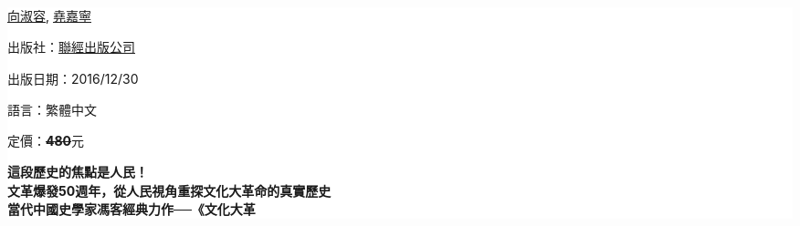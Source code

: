 <a target="_blank" rel="noopener noreferrer nofollow" href="https://search.books.com.tw/search/query/key/%E5%90%91%E6%B7%91%E5%AE%B9/adv_author/1/">向淑容</a>, <a target="_blank" rel="noopener noreferrer nofollow" href="https://search.books.com.tw/search/query/key/%E5%A0%AF%E5%98%89%E5%AF%A7/adv_author/1/">堯嘉寧</a></p><p>出版社：<a target="_blank" rel="noopener noreferrer nofollow" href="https://www.books.com.tw/web/sys_puballb/books/?pubid=linking">聯經出版公司</a>  </p><p>出版日期：2016/12/30</p><p>語言：繁體中文</p><p>定價：<strong><s>480</s></strong>元</p><p><strong>這段歷史的焦點是人民！<br class="smart">文革爆發50週年，從人民視角重探文化大革命的真實歷史<br class="smart">當代中國史學家馮客經典力作──《文化大革